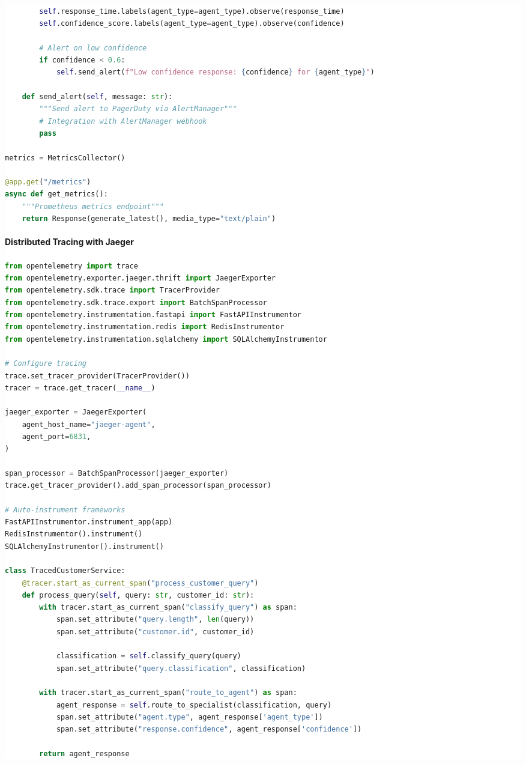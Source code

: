 ```python
        self.response_time.labels(agent_type=agent_type).observe(response_time)
        self.confidence_score.labels(agent_type=agent_type).observe(confidence)
        
        # Alert on low confidence
        if confidence < 0.6:
            self.send_alert(f"Low confidence response: {confidence} for {agent_type}")
    
    def send_alert(self, message: str):
        """Send alert to PagerDuty via AlertManager"""
        # Integration with AlertManager webhook
        pass

metrics = MetricsCollector()

@app.get("/metrics")
async def get_metrics():
    """Prometheus metrics endpoint"""
    return Response(generate_latest(), media_type="text/plain")
```

#### **Distributed Tracing with Jaeger**
```python
from opentelemetry import trace
from opentelemetry.exporter.jaeger.thrift import JaegerExporter
from opentelemetry.sdk.trace import TracerProvider
from opentelemetry.sdk.trace.export import BatchSpanProcessor
from opentelemetry.instrumentation.fastapi import FastAPIInstrumentor
from opentelemetry.instrumentation.redis import RedisInstrumentor
from opentelemetry.instrumentation.sqlalchemy import SQLAlchemyInstrumentor

# Configure tracing
trace.set_tracer_provider(TracerProvider())
tracer = trace.get_tracer(__name__)

jaeger_exporter = JaegerExporter(
    agent_host_name="jaeger-agent",
    agent_port=6831,
)

span_processor = BatchSpanProcessor(jaeger_exporter)
trace.get_tracer_provider().add_span_processor(span_processor)

# Auto-instrument frameworks
FastAPIInstrumentor.instrument_app(app)
RedisInstrumentor().instrument()
SQLAlchemyInstrumentor().instrument()

class TracedCustomerService:
    @tracer.start_as_current_span("process_customer_query")
    def process_query(self, query: str, customer_id: str):
        with tracer.start_as_current_span("classify_query") as span:
            span.set_attribute("query.length", len(query))
            span.set_attribute("customer.id", customer_id)
            
            classification = self.classify_query(query)
            span.set_attribute("query.classification", classification)
            
        with tracer.start_as_current_span("route_to_agent") as span:
            agent_response = self.route_to_specialist(classification, query)
            span.set_attribute("agent.type", agent_response['agent_type'])
            span.set_attribute("response.confidence", agent_response['confidence'])
            
        return agent_response
```